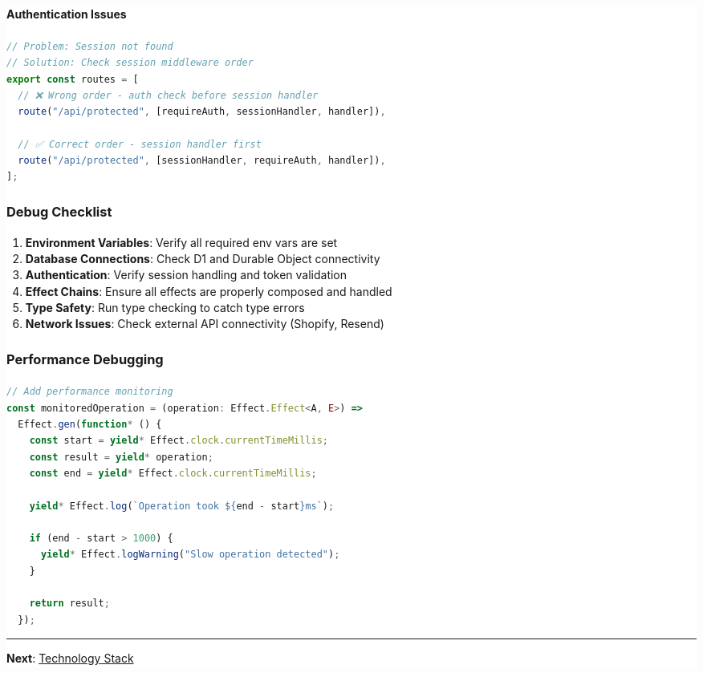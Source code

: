 #### Authentication Issues

```typescript
// Problem: Session not found
// Solution: Check session middleware order
export const routes = [
  // ❌ Wrong order - auth check before session handler
  route("/api/protected", [requireAuth, sessionHandler, handler]),

  // ✅ Correct order - session handler first
  route("/api/protected", [sessionHandler, requireAuth, handler]),
];
```

### Debug Checklist

1. **Environment Variables**: Verify all required env vars are set
2. **Database Connections**: Check D1 and Durable Object connectivity
3. **Authentication**: Verify session handling and token validation
4. **Effect Chains**: Ensure all effects are properly composed and handled
5. **Type Safety**: Run type checking to catch type errors
6. **Network Issues**: Check external API connectivity (Shopify, Resend)

### Performance Debugging

```typescript
// Add performance monitoring
const monitoredOperation = (operation: Effect.Effect<A, E>) =>
  Effect.gen(function* () {
    const start = yield* Effect.clock.currentTimeMillis;
    const result = yield* operation;
    const end = yield* Effect.clock.currentTimeMillis;

    yield* Effect.log(`Operation took ${end - start}ms`);

    if (end - start > 1000) {
      yield* Effect.logWarning("Slow operation detected");
    }

    return result;
  });
```

---

**Next**: [Technology Stack](../technology-stack.md)
